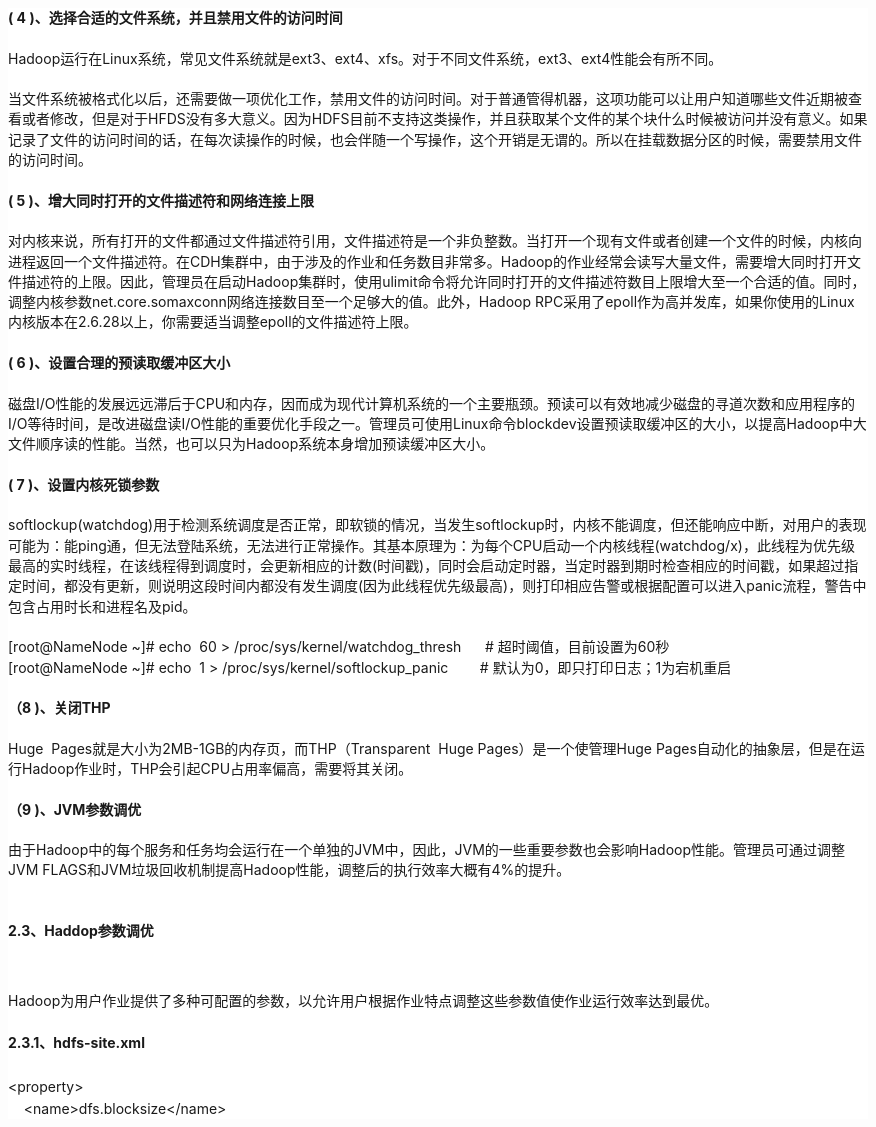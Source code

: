 <div><strong>( 4 )、选择合适的文件系统，并且禁用文件的访问时间</strong></div>
<div><br></div>
<div>Hadoop运行在Linux系统，常见文件系统就是ext3、ext4、xfs。对于不同文件系统，ext3、ext4性能会有所不同。</div>
<div><br></div>
<div>当文件系统被格式化以后，还需要做一项优化工作，禁用文件的访问时间。对于普通管得机器，这项功能可以让用户知道哪些文件近期被查看或者修改，但是对于HFDS没有多大意义。因为HDFS目前不支持这类操作，并且获取某个文件的某个块什么时候被访问并没有意义。如果记录了文件的访问时间的话，在每次读操作的时候，也会伴随一个写操作，这个开销是无谓的。所以在挂载数据分区的时候，需要禁用文件的访问时间。</div>
<div><br></div>
<div><strong>( 5 )、增大同时打开的文件描述符和网络连接上限</strong></div>
<div><br></div>
<div>
<div>对内核来说，所有打开的文件都通过文件描述符引用，文件描述符是一个非负整数。当打开一个现有文件或者创建一个文件的时候，内核向进程返回一个文件描述符。在CDH<a href="https://www.iteblog.com/archives/tag/hadoop/" rel="nofollow" title="" style="color:rgb(12,137,207);"></a>集群中，由于涉及的作业和任务数目非常多。Hadoop的作业经常会读写大量文件，需要增大同时打开文件描述符的上限。因此，管理员在启动Hadoop集群时，使用ulimit命令将允许同时打开的文件描述符数目上限增大至一个合适的值。同时，调整内核参数net.core.somaxconn网络连接数目至一个足够大的值。此外，Hadoop
 RPC采用了epoll作为高并发库，如果你使用的Linux内核版本在2.6.28以上，你需要适当调整epoll的文件描述符上限。</div>
<div>
<div><br></div>
<div><strong>( 6 )、设置合理的预读取缓冲区大小</strong></div>
<div><br></div>
<div>磁盘I/O性能的发展远远滞后于CPU和内存，因而成为现代计算机系统的一个主要瓶颈。预读可以有效地减少磁盘的寻道次数和应用程序的I/O等待时间，是改进磁盘读I/O性能的重要优化手段之一。管理员可使用Linux命令blockdev设置预读取缓冲区的大小，以提高Hadoop中大文件顺序读的性能。当然，也可以只为Hadoop系统本身增加预读缓冲区大小。<br></div>
<div><br></div>
<div><strong>( 7 )、设置内核死锁参数</strong></div>
<div><br></div>
<div>
<div>softlockup(watchdog)用于检测系统调度是否正常，即软锁的情况，当发生softlockup时，内核不能调度，但还能响应中断，对用户的表现可能为：能ping通，但无法登陆系统，无法进行正常操作。其基本原理为：为每个CPU启动一个内核线程(watchdog/x)，此线程为优先级最高的实时线程，在该线程得到调度时，会更新相应的计数(时间戳)，同时会启动定时器，当定时器到期时检查相应的时间戳，如果超过指定时间，都没有更新，则说明这段时间内都没有发生调度(因为此线程优先级最高)，则打印相应告警或根据配置可以进入panic流程，警告中包含占用时长和进程名及pid。</div>
<div><br></div>
<div>[root@NameNode ~]# echo  60 &gt; /proc/sys/kernel/watchdog_thresh      # 超时阈值，目前设置为60秒</div>
<div>[root@NameNode ~]# echo  1 &gt; /proc/sys/kernel/softlockup_panic        # 默认为0，即只打印日志；1为宕机重启</div>
<div><br></div>
<div>
<div><strong>（8 )、关闭THP</strong></div>
<div><br></div>
<div>Huge  Pages就是大小为2MB-1GB的内存页，而THP（Transparent  Huge Pages）是一个使管理Huge Pages自动化的抽象层，但是在运行Hadoop作业时，THP会引起CPU占用率偏高，需要将其关闭。</div>
<br></div>
</div>
<div><strong>（9 )、JVM参数调优</strong></div>
<div><br></div>
<div>由于Hadoop中的每个服务和任务均会运行在一个单独的JVM中，因此，JVM的一些重要参数也会影响Hadoop性能。管理员可通过调整JVM FLAGS和JVM垃圾回收机制提高Hadoop性能，调整后的执行效率大概有4%的提升。</div>
</div>
</div>
</div>
<div>
<div></div>
</div>
<div><br></div>
<div><br></div>
<div><strong><span>2.3、Haddop参数调优</span></strong></div>
<div><br></div>
<div><span style="line-height:25.6px;"><br></span></div>
<div><span style="line-height:25.6px;">Hadoop为用户作业提供了多种可配置的参数，以允许用户根据作业特点调整这些参数值使作业运行效率达到最优。</span><br></div>
<div><br></div>
<div>
<div><strong>2.3.1、hdfs-site.xml</strong></div>
<div><span style="color:inherit;line-height:1.6;"><br></span></div>
<div><span style="color:inherit;line-height:1.6;">&lt;property&gt;</span></div>
<div>    &lt;name&gt;dfs.blocksize&lt;/name&gt;<br></div>